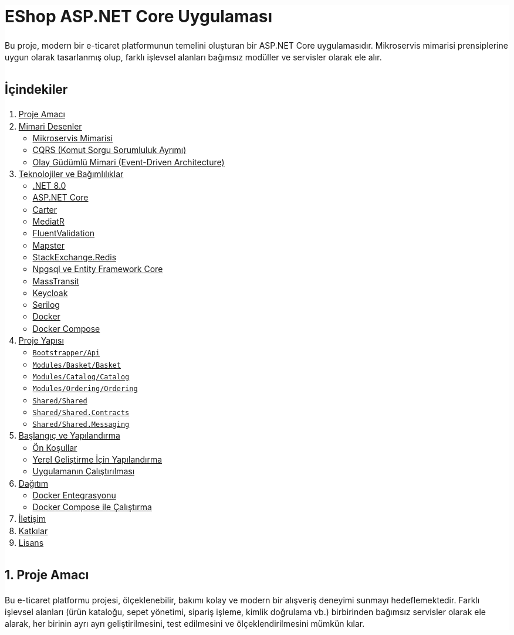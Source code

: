 # EShop ASP.NET Core Uygulaması

Bu proje, modern bir e-ticaret platformunun temelini oluşturan bir ASP.NET Core uygulamasıdır. Mikroservis mimarisi prensiplerine uygun olarak tasarlanmış olup, farklı işlevsel alanları bağımsız modüller ve servisler olarak ele alır.

## İçindekiler

1.  [Proje Amacı](#proje-amaci)
2.  [Mimari Desenler](#mimari-desenler)
    * [Mikroservis Mimarisi](#mikroservis-mimarisi)
    * [CQRS (Komut Sorgu Sorumluluk Ayrımı)](#cqrs-komut-sorgu-sorumluluk-ayrimi)
    * [Olay Güdümlü Mimari (Event-Driven Architecture)](#olay-gudumlu-mimari-event-driven-architecture)
3.  [Teknolojiler ve Bağımlılıklar](#teknolojiler-ve-bagimliliklar)
    * [.NET 8.0](#net-80)
    * [ASP.NET Core](#aspnet-core)
    * [Carter](#carter)
    * [MediatR](#mediatr)
    * [FluentValidation](#fluentvalidation)
    * [Mapster](#mapster)
    * [StackExchange.Redis](#stackexchange-redis)
    * [Npgsql ve Entity Framework Core](#npgsql-ve-entity-framework-core)
    * [MassTransit](#masstransit)
    * [Keycloak](#keycloak)
    * [Serilog](#serilog)
    * [Docker](#docker)
    * [Docker Compose](#docker-compose)
4.  [Proje Yapısı](#proje-yapisi)
    * [`Bootstrapper/Api`](#bootstrapperapi)
    * [`Modules/Basket/Basket`](#modulesbasketbasket)
    * [`Modules/Catalog/Catalog`](#modulescatalogcatalog)
    * [`Modules/Ordering/Ordering`](#modulesorderingordering)
    * [`Shared/Shared`](#sharedshared)
    * [`Shared/Shared.Contracts`](#sharedsharedcontracts)
    * [`Shared/Shared.Messaging`](#sharedsharedmessaging)
5.  [Başlangıç ve Yapılandırma](#baslangic-ve-yapilandirma)
    * [Ön Koşullar](#on-kosullar)
    * [Yerel Geliştirme İçin Yapılandırma](#yerel-gelistirme-icin-yapilandirma)
    * [Uygulamanın Çalıştırılması](#uygulamanin-calistirilmasi)
6.  [Dağıtım](#dagitim)
    * [Docker Entegrasyonu](#docker-entegrasyonu)
    * [Docker Compose ile Çalıştırma](#docker-compose-ile-calistirma)
7.  [İletişim](#iletisim)
8.  [Katkılar](#katkilar)
9.  [Lisans](#lisans)

## 1. Proje Amacı

Bu e-ticaret platformu projesi, ölçeklenebilir, bakımı kolay ve modern bir alışveriş deneyimi sunmayı hedeflemektedir. Farklı işlevsel alanları (ürün kataloğu, sepet yönetimi, sipariş işleme, kimlik doğrulama vb.) birbirinden bağımsız servisler olarak ele alarak, her birinin ayrı ayrı geliştirilmesini, test edilmesini ve ölçeklendirilmesini mümkün kılar.
